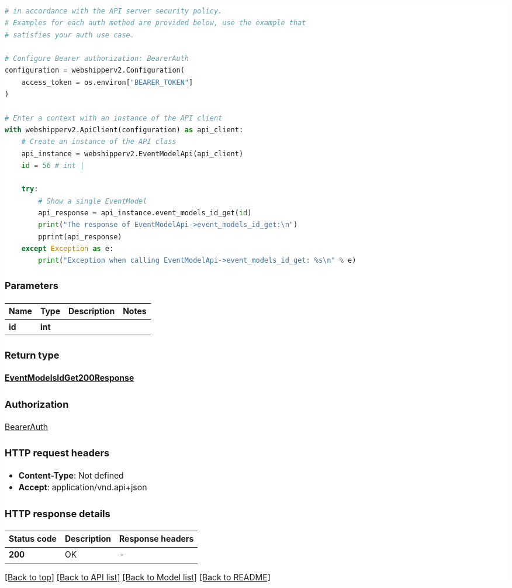 ```python
# in accordance with the API server security policy.
# Examples for each auth method are provided below, use the example that
# satisfies your auth use case.

# Configure Bearer authorization: BearerAuth
configuration = webshipperv2.Configuration(
    access_token = os.environ["BEARER_TOKEN"]
)

# Enter a context with an instance of the API client
with webshipperv2.ApiClient(configuration) as api_client:
    # Create an instance of the API class
    api_instance = webshipperv2.EventModelApi(api_client)
    id = 56 # int | 

    try:
        # Show a single EventModel
        api_response = api_instance.event_models_id_get(id)
        print("The response of EventModelApi->event_models_id_get:\n")
        pprint(api_response)
    except Exception as e:
        print("Exception when calling EventModelApi->event_models_id_get: %s\n" % e)
```



### Parameters

Name | Type | Description  | Notes
------------- | ------------- | ------------- | -------------
 **id** | **int**|  | 

### Return type

[**EventModelsIdGet200Response**](EventModelsIdGet200Response.md)

### Authorization

[BearerAuth](../README.md#BearerAuth)

### HTTP request headers

 - **Content-Type**: Not defined
 - **Accept**: application/vnd.api+json

### HTTP response details
| Status code | Description | Response headers |
|-------------|-------------|------------------|
**200** | OK |  -  |

[[Back to top]](#) [[Back to API list]](../README.md#documentation-for-api-endpoints) [[Back to Model list]](../README.md#documentation-for-models) [[Back to README]](../README.md)
